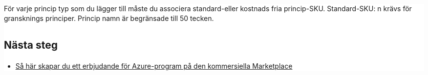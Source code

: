 För varje princip typ som du lägger till måste du associera standard-eller kostnads fria princip-SKU. Standard-SKU: n krävs för gransknings principer. Princip namn är begränsade till 50 tecken.

## <a name="next-steps"></a>Nästa steg

- [Så här skapar du ett erbjudande för Azure-program på den kommersiella Marketplace](create-new-azure-apps-offer.md)
